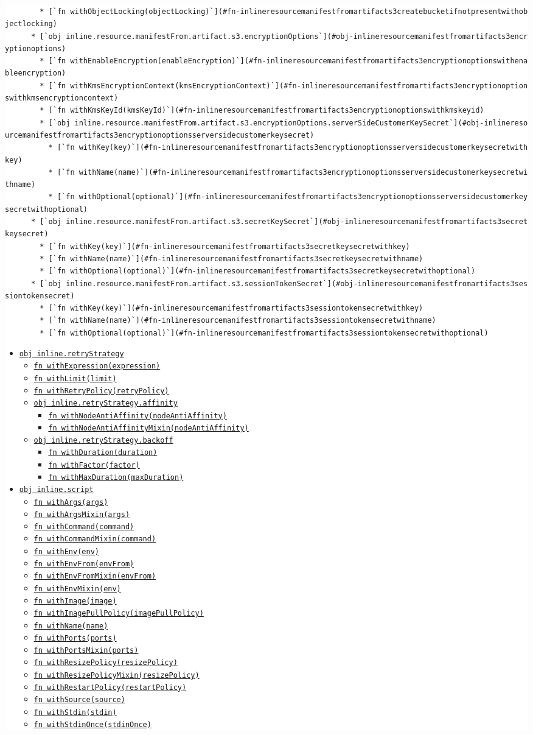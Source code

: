             * [`fn withObjectLocking(objectLocking)`](#fn-inlineresourcemanifestfromartifacts3createbucketifnotpresentwithobjectlocking)
          * [`obj inline.resource.manifestFrom.artifact.s3.encryptionOptions`](#obj-inlineresourcemanifestfromartifacts3encryptionoptions)
            * [`fn withEnableEncryption(enableEncryption)`](#fn-inlineresourcemanifestfromartifacts3encryptionoptionswithenableencryption)
            * [`fn withKmsEncryptionContext(kmsEncryptionContext)`](#fn-inlineresourcemanifestfromartifacts3encryptionoptionswithkmsencryptioncontext)
            * [`fn withKmsKeyId(kmsKeyId)`](#fn-inlineresourcemanifestfromartifacts3encryptionoptionswithkmskeyid)
            * [`obj inline.resource.manifestFrom.artifact.s3.encryptionOptions.serverSideCustomerKeySecret`](#obj-inlineresourcemanifestfromartifacts3encryptionoptionsserversidecustomerkeysecret)
              * [`fn withKey(key)`](#fn-inlineresourcemanifestfromartifacts3encryptionoptionsserversidecustomerkeysecretwithkey)
              * [`fn withName(name)`](#fn-inlineresourcemanifestfromartifacts3encryptionoptionsserversidecustomerkeysecretwithname)
              * [`fn withOptional(optional)`](#fn-inlineresourcemanifestfromartifacts3encryptionoptionsserversidecustomerkeysecretwithoptional)
          * [`obj inline.resource.manifestFrom.artifact.s3.secretKeySecret`](#obj-inlineresourcemanifestfromartifacts3secretkeysecret)
            * [`fn withKey(key)`](#fn-inlineresourcemanifestfromartifacts3secretkeysecretwithkey)
            * [`fn withName(name)`](#fn-inlineresourcemanifestfromartifacts3secretkeysecretwithname)
            * [`fn withOptional(optional)`](#fn-inlineresourcemanifestfromartifacts3secretkeysecretwithoptional)
          * [`obj inline.resource.manifestFrom.artifact.s3.sessionTokenSecret`](#obj-inlineresourcemanifestfromartifacts3sessiontokensecret)
            * [`fn withKey(key)`](#fn-inlineresourcemanifestfromartifacts3sessiontokensecretwithkey)
            * [`fn withName(name)`](#fn-inlineresourcemanifestfromartifacts3sessiontokensecretwithname)
            * [`fn withOptional(optional)`](#fn-inlineresourcemanifestfromartifacts3sessiontokensecretwithoptional)
  * [`obj inline.retryStrategy`](#obj-inlineretrystrategy)
    * [`fn withExpression(expression)`](#fn-inlineretrystrategywithexpression)
    * [`fn withLimit(limit)`](#fn-inlineretrystrategywithlimit)
    * [`fn withRetryPolicy(retryPolicy)`](#fn-inlineretrystrategywithretrypolicy)
    * [`obj inline.retryStrategy.affinity`](#obj-inlineretrystrategyaffinity)
      * [`fn withNodeAntiAffinity(nodeAntiAffinity)`](#fn-inlineretrystrategyaffinitywithnodeantiaffinity)
      * [`fn withNodeAntiAffinityMixin(nodeAntiAffinity)`](#fn-inlineretrystrategyaffinitywithnodeantiaffinitymixin)
    * [`obj inline.retryStrategy.backoff`](#obj-inlineretrystrategybackoff)
      * [`fn withDuration(duration)`](#fn-inlineretrystrategybackoffwithduration)
      * [`fn withFactor(factor)`](#fn-inlineretrystrategybackoffwithfactor)
      * [`fn withMaxDuration(maxDuration)`](#fn-inlineretrystrategybackoffwithmaxduration)
  * [`obj inline.script`](#obj-inlinescript)
    * [`fn withArgs(args)`](#fn-inlinescriptwithargs)
    * [`fn withArgsMixin(args)`](#fn-inlinescriptwithargsmixin)
    * [`fn withCommand(command)`](#fn-inlinescriptwithcommand)
    * [`fn withCommandMixin(command)`](#fn-inlinescriptwithcommandmixin)
    * [`fn withEnv(env)`](#fn-inlinescriptwithenv)
    * [`fn withEnvFrom(envFrom)`](#fn-inlinescriptwithenvfrom)
    * [`fn withEnvFromMixin(envFrom)`](#fn-inlinescriptwithenvfrommixin)
    * [`fn withEnvMixin(env)`](#fn-inlinescriptwithenvmixin)
    * [`fn withImage(image)`](#fn-inlinescriptwithimage)
    * [`fn withImagePullPolicy(imagePullPolicy)`](#fn-inlinescriptwithimagepullpolicy)
    * [`fn withName(name)`](#fn-inlinescriptwithname)
    * [`fn withPorts(ports)`](#fn-inlinescriptwithports)
    * [`fn withPortsMixin(ports)`](#fn-inlinescriptwithportsmixin)
    * [`fn withResizePolicy(resizePolicy)`](#fn-inlinescriptwithresizepolicy)
    * [`fn withResizePolicyMixin(resizePolicy)`](#fn-inlinescriptwithresizepolicymixin)
    * [`fn withRestartPolicy(restartPolicy)`](#fn-inlinescriptwithrestartpolicy)
    * [`fn withSource(source)`](#fn-inlinescriptwithsource)
    * [`fn withStdin(stdin)`](#fn-inlinescriptwithstdin)
    * [`fn withStdinOnce(stdinOnce)`](#fn-inlinescriptwithstdinonce)